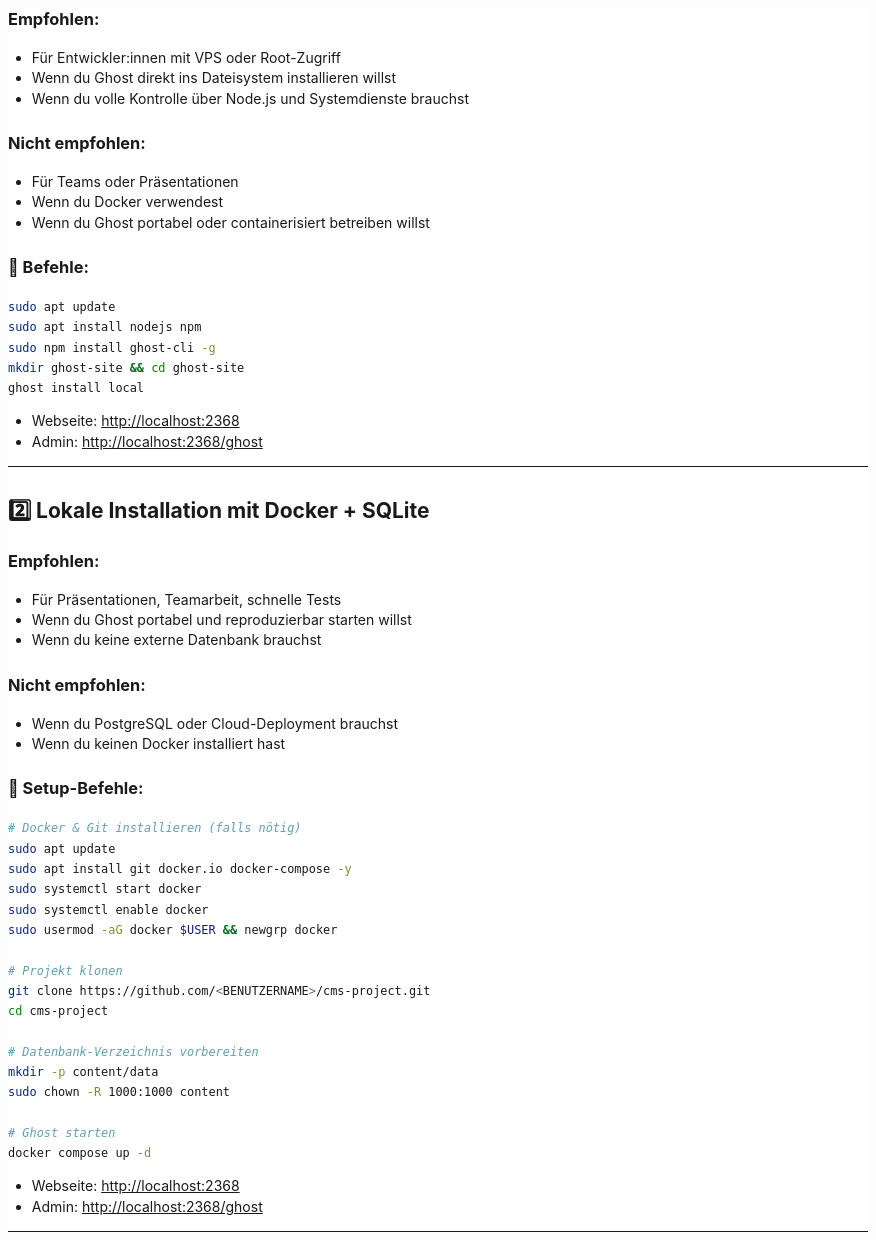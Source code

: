### Empfohlen:

- Für Entwickler:innen mit VPS oder Root-Zugriff  
- Wenn du Ghost direkt ins Dateisystem installieren willst  
- Wenn du volle Kontrolle über Node.js und Systemdienste brauchst  

### Nicht empfohlen:

- Für Teams oder Präsentationen  
- Wenn du Docker verwendest  
- Wenn du Ghost portabel oder containerisiert betreiben willst  

### 🔧 Befehle:

```bash
sudo apt update
sudo apt install nodejs npm
sudo npm install ghost-cli -g
mkdir ghost-site && cd ghost-site
ghost install local
```
- Webseite: [http://localhost:2368](http://localhost:2368)  
- Admin: [http://localhost:2368/ghost](http://localhost:2368/ghost)

---

## 2️⃣ Lokale Installation mit Docker + SQLite

### Empfohlen:

- Für Präsentationen, Teamarbeit, schnelle Tests  
- Wenn du Ghost portabel und reproduzierbar starten willst
- Wenn du keine externe Datenbank brauchst  

### Nicht empfohlen:

- Wenn du PostgreSQL oder Cloud-Deployment brauchst  
- Wenn du keinen Docker installiert hast  

### 🔧 Setup-Befehle:

```bash
# Docker & Git installieren (falls nötig)
sudo apt update
sudo apt install git docker.io docker-compose -y
sudo systemctl start docker
sudo systemctl enable docker
sudo usermod -aG docker $USER && newgrp docker

# Projekt klonen
git clone https://github.com/<BENUTZERNAME>/cms-project.git
cd cms-project

# Datenbank-Verzeichnis vorbereiten
mkdir -p content/data
sudo chown -R 1000:1000 content

# Ghost starten
docker compose up -d
```
- Webseite: [http://localhost:2368](http://localhost:2368)  
- Admin: [http://localhost:2368/ghost](http://localhost:2368/ghost)

---